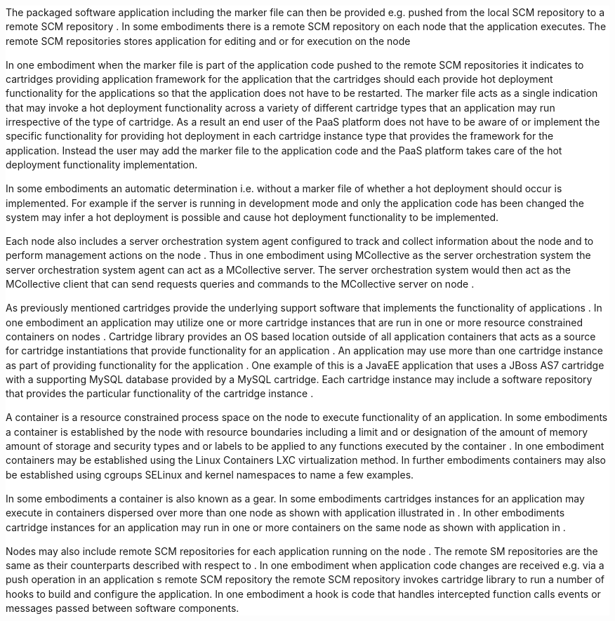 The packaged software application including the marker file can then be provided e.g. pushed from the local SCM repository to a remote SCM repository . In some embodiments there is a remote SCM repository on each node that the application executes. The remote SCM repositories stores application for editing and or for execution on the node 

In one embodiment when the marker file is part of the application code pushed to the remote SCM repositories it indicates to cartridges providing application framework for the application that the cartridges should each provide hot deployment functionality for the applications so that the application does not have to be restarted. The marker file acts as a single indication that may invoke a hot deployment functionality across a variety of different cartridge types that an application may run irrespective of the type of cartridge. As a result an end user of the PaaS platform does not have to be aware of or implement the specific functionality for providing hot deployment in each cartridge instance type that provides the framework for the application. Instead the user may add the marker file to the application code and the PaaS platform takes care of the hot deployment functionality implementation.

In some embodiments an automatic determination i.e. without a marker file of whether a hot deployment should occur is implemented. For example if the server is running in development mode and only the application code has been changed the system may infer a hot deployment is possible and cause hot deployment functionality to be implemented.

Each node also includes a server orchestration system agent configured to track and collect information about the node and to perform management actions on the node . Thus in one embodiment using MCollective as the server orchestration system the server orchestration system agent can act as a MCollective server. The server orchestration system would then act as the MCollective client that can send requests queries and commands to the MCollective server on node .

As previously mentioned cartridges provide the underlying support software that implements the functionality of applications . In one embodiment an application may utilize one or more cartridge instances that are run in one or more resource constrained containers on nodes . Cartridge library provides an OS based location outside of all application containers that acts as a source for cartridge instantiations that provide functionality for an application . An application may use more than one cartridge instance as part of providing functionality for the application . One example of this is a JavaEE application that uses a JBoss AS7 cartridge with a supporting MySQL database provided by a MySQL cartridge. Each cartridge instance may include a software repository that provides the particular functionality of the cartridge instance .

A container is a resource constrained process space on the node to execute functionality of an application. In some embodiments a container is established by the node with resource boundaries including a limit and or designation of the amount of memory amount of storage and security types and or labels to be applied to any functions executed by the container . In one embodiment containers may be established using the Linux Containers LXC virtualization method. In further embodiments containers may also be established using cgroups SELinux and kernel namespaces to name a few examples.

In some embodiments a container is also known as a gear. In some embodiments cartridges instances for an application may execute in containers dispersed over more than one node as shown with application illustrated in . In other embodiments cartridge instances for an application may run in one or more containers on the same node as shown with application in .

Nodes may also include remote SCM repositories for each application running on the node . The remote SM repositories are the same as their counterparts described with respect to . In one embodiment when application code changes are received e.g. via a push operation in an application s remote SCM repository the remote SCM repository invokes cartridge library to run a number of hooks to build and configure the application. In one embodiment a hook is code that handles intercepted function calls events or messages passed between software components.

